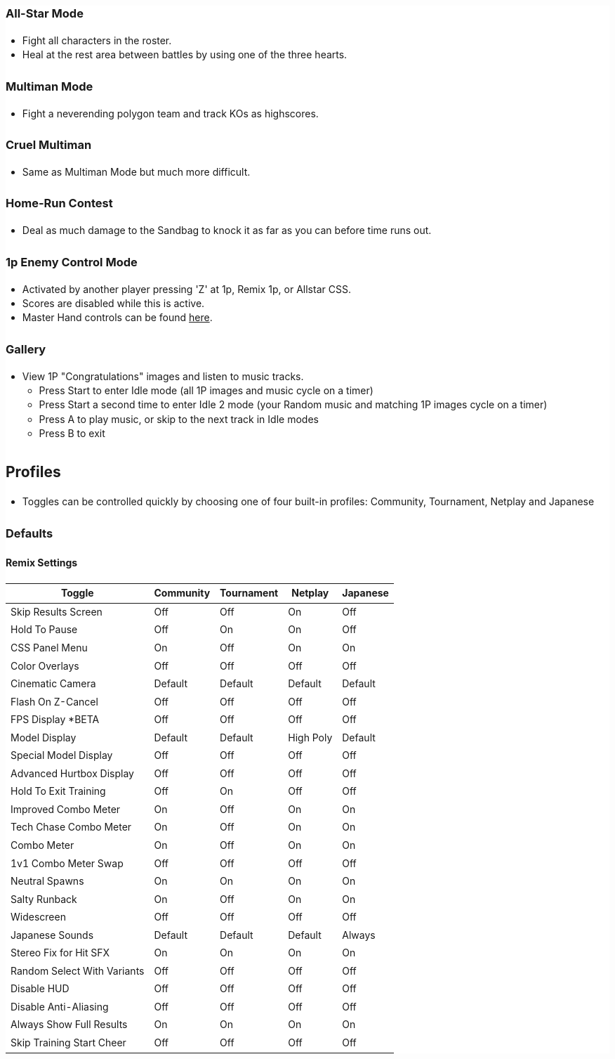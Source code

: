### All-Star Mode
- Fight all characters in the roster.
- Heal at the rest area between battles by using one of the three hearts.

### Multiman Mode
- Fight a neverending polygon team and track KOs as highscores.

### Cruel Multiman
- Same as Multiman Mode but much more difficult.

### Home-Run Contest
- Deal as much damage to the Sandbag to knock it as far as you can before time runs out.

### 1p Enemy Control Mode
- Activated by another player pressing 'Z' at 1p, Remix 1p, or Allstar CSS.
- Scores are disabled while this is active.
- Master Hand controls can be found [here](https://www.ssbwiki.com/Master_Hand_(SSB)#Moveset).

### Gallery
- View 1P "Congratulations" images and listen to music tracks.
    - Press Start to enter Idle mode (all 1P images and music cycle on a timer)
    - Press Start a second time to enter Idle 2 mode (your Random music and matching 1P images cycle on a timer)
    - Press A to play music, or skip to the next track in Idle modes
    - Press B to exit

## Profiles
- Toggles can be controlled quickly by choosing one of four built-in profiles: Community, Tournament, Netplay and Japanese

### Defaults
#### Remix Settings
Toggle                     | Community          | Tournament        | Netplay           | Japanese
---------------------------|--------------------|-------------------|-------------------|-------------------
Skip Results Screen        | Off                | Off               | On                | Off
Hold To Pause              | Off                | On                | On                | Off
CSS Panel Menu             | On                 | Off               | On                | On
Color Overlays             | Off                | Off               | Off               | Off
Cinematic Camera           | Default            | Default           | Default           | Default
Flash On Z-Cancel          | Off                | Off               | Off               | Off
FPS Display *BETA          | Off                | Off               | Off               | Off
Model Display              | Default            | Default           | High Poly         | Default
Special Model Display      | Off                | Off               | Off               | Off
Advanced Hurtbox Display   | Off                | Off               | Off               | Off
Hold To Exit Training      | Off                | On                | Off               | Off
Improved Combo Meter       | On                 | Off               | On                | On
Tech Chase Combo Meter     | On                 | Off               | On                | On
Combo Meter                | On                 | Off               | On                | On
1v1 Combo Meter Swap       | Off                | Off               | Off               | Off
Neutral Spawns             | On                 | On                | On                | On
Salty Runback              | On                 | Off               | On                | On
Widescreen                 | Off                | Off               | Off               | Off
Japanese Sounds            | Default            | Default           | Default           | Always
Stereo Fix for Hit SFX     | On                 | On                | On                | On
Random Select With Variants| Off                | Off               | Off               | Off
Disable HUD                | Off                | Off               | Off               | Off
Disable Anti-Aliasing      | Off                | Off               | Off               | Off
Always Show Full Results   | On                 | On                | On                | On
Skip Training Start Cheer  | Off                | Off               | Off               | Off